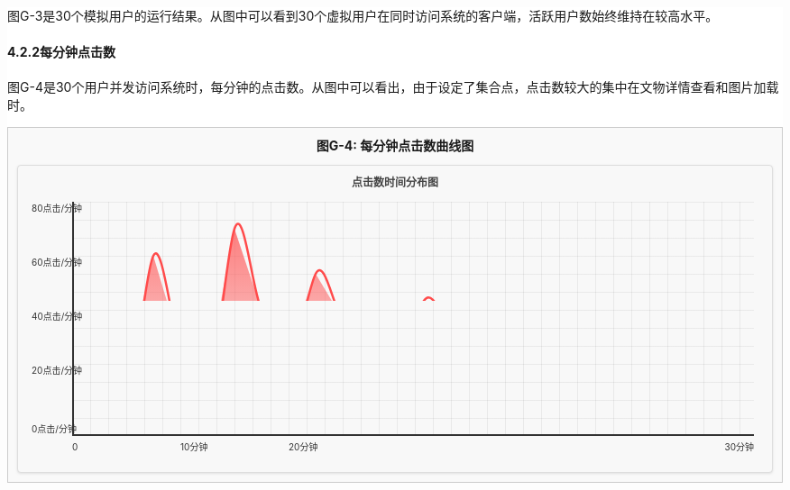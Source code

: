图G-3是30个模拟用户的运行结果。从图中可以看到30个虚拟用户在同时访问系统的客户端，活跃用户数始终维持在较高水平。

#### 4.2.2每分钟点击数

图G-4是30个用户并发访问系统时，每分钟的点击数。从图中可以看出，由于设定了集合点，点击数较大的集中在文物详情查看和图片加载时。

<div style="border:1px solid #ccc; padding:10px; background-color:#f9f9f9; margin:10px 0;">
<div style="font-weight:bold; text-align:center; margin-bottom:10px;">图G-4: 每分钟点击数曲线图</div>
<div style="height:320px; background-color:#f8f8f8; padding:10px; position:relative; overflow:hidden; border:1px solid #ddd; border-radius:4px; box-shadow:0 1px 3px rgba(0,0,0,0.1);">
  
  <div style="position:absolute; top:40px; left:60px; right:20px; bottom:40px; background-image:linear-gradient(rgba(100,100,100,0.1) 1px, transparent 1px), linear-gradient(90deg, rgba(100,100,100,0.1) 1px, transparent 1px); background-size:20px 20px;"></div>
  
  
  <div style="position:absolute; top:40px; left:60px; width:0; bottom:40px; border-left:2px solid #333;"></div>
  <div style="position:absolute; bottom:40px; left:60px; right:20px; height:0; border-bottom:2px solid #333;"></div>
  
  
  <div style="position:absolute; bottom:20px; left:60px; font-size:10px; color:#333;">0</div>
  <div style="position:absolute; bottom:20px; left:180px; font-size:10px; color:#333;">10分钟</div>
  <div style="position:absolute; bottom:20px; left:300px; font-size:10px; color:#333;">20分钟</div>
  <div style="position:absolute; bottom:20px; right:20px; font-size:10px; color:#333;">30分钟</div>
  
  
  <div style="position:absolute; top:40px; left:15px; font-size:10px; color:#333;">80点击/分钟</div>
  <div style="position:absolute; top:100px; left:15px; font-size:10px; color:#333;">60点击/分钟</div>
  <div style="position:absolute; top:160px; left:15px; font-size:10px; color:#333;">40点击/分钟</div>
  <div style="position:absolute; top:220px; left:15px; font-size:10px; color:#333;">20点击/分钟</div>
  <div style="position:absolute; bottom:40px; left:15px; font-size:10px; color:#333;">0点击/分钟</div>
  
  
  <div style="position:absolute; top:10px; left:0; right:0; text-align:center; font-size:12px; font-weight:bold; color:#444;">点击数时间分布图</div>
  
  
  <svg width="100%" height="100%" style="position:absolute; top:0; left:0;">
    <!-- 点击率区域图 -->
    <defs>
      <linearGradient id="clickGradient" x1="0%" y1="0%" x2="0%" y2="100%">
        <stop offset="0%" style="stop-color:rgba(255,75,75,0.7)" />
        <stop offset="100%" style="stop-color:rgba(255,75,75,0.1)" />
      </linearGradient>
    </defs>
    <path d="M 60 280 L 60 220 L 90 180 L 120 230 L 150 100 L 180 200 L 210 230 L 240 70 L 270 160 L 300 200 L 330 120 L 360 170 L 390 200 L 420 190 L 450 150 L 480 180 L 510 210 L 510 280 Z" fill="url(#clickGradient)" stroke="none" />
    <!-- 点击率线 -->
    <path d="M 60 220 C 70 210, 80 190, 90 180 S 110 200, 120 230 S 140 120, 150 100 S 170 180, 180 200 S 200 215, 210 230 S 230 100, 240 70 S 260 140, 270 160 S 290 185, 300 200 S 320 140, 330 120 S 350 160, 360 170 S 380 190, 390 200 S 410 195, 420 190 S 440 165, 450 150 S 470 170, 480 180 S 500 200, 510 210" fill="none" stroke="#ff4b4b" stroke-width="2.5" />

  </svg>
  